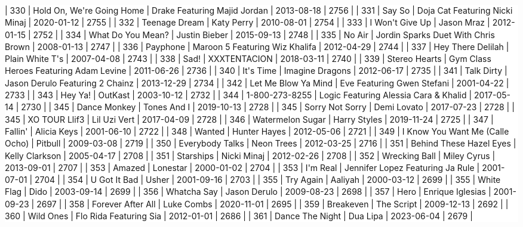 | 330 | Hold On, We're Going Home | Drake Featuring Majid Jordan | 2013-08-18 | 2756 |
| 331 | Say So | Doja Cat Featuring Nicki Minaj | 2020-01-12 | 2755 |
| 332 | Teenage Dream | Katy Perry | 2010-08-01 | 2754 |
| 333 | I Won't Give Up | Jason Mraz | 2012-01-15 | 2752 |
| 334 | What Do You Mean? | Justin Bieber | 2015-09-13 | 2748 |
| 335 | No Air | Jordin Sparks Duet With Chris Brown | 2008-01-13 | 2747 |
| 336 | Payphone | Maroon 5 Featuring Wiz Khalifa | 2012-04-29 | 2744 |
| 337 | Hey There Delilah | Plain White T's | 2007-04-08 | 2743 |
| 338 | Sad! | XXXTENTACION | 2018-03-11 | 2740 |
| 339 | Stereo Hearts | Gym Class Heroes Featuring Adam Levine | 2011-06-26 | 2736 |
| 340 | It's Time | Imagine Dragons | 2012-06-17 | 2735 |
| 341 | Talk Dirty | Jason Derulo Featuring 2 Chainz | 2013-12-29 | 2734 |
| 342 | Let Me Blow Ya Mind | Eve Featuring Gwen Stefani | 2001-04-22 | 2733 |
| 343 | Hey Ya! | OutKast | 2003-10-12 | 2732 |
| 344 | 1-800-273-8255 | Logic Featuring Alessia Cara & Khalid | 2017-05-14 | 2730 |
| 345 | Dance Monkey | Tones And I | 2019-10-13 | 2728 |
| 345 | Sorry Not Sorry | Demi Lovato | 2017-07-23 | 2728 |
| 345 | XO TOUR Llif3 | Lil Uzi Vert | 2017-04-09 | 2728 |
| 346 | Watermelon Sugar | Harry Styles | 2019-11-24 | 2725 |
| 347 | Fallin' | Alicia Keys | 2001-06-10 | 2722 |
| 348 | Wanted | Hunter Hayes | 2012-05-06 | 2721 |
| 349 | I Know You Want Me (Calle Ocho) | Pitbull | 2009-03-08 | 2719 |
| 350 | Everybody Talks | Neon Trees | 2012-03-25 | 2716 |
| 351 | Behind These Hazel Eyes | Kelly Clarkson | 2005-04-17 | 2708 |
| 351 | Starships | Nicki Minaj | 2012-02-26 | 2708 |
| 352 | Wrecking Ball | Miley Cyrus | 2013-09-01 | 2707 |
| 353 | Amazed | Lonestar | 2000-01-02 | 2704 |
| 353 | I'm Real | Jennifer Lopez Featuring Ja Rule | 2001-07-01 | 2704 |
| 354 | U Got It Bad | Usher | 2001-09-16 | 2703 |
| 355 | Try Again | Aaliyah | 2000-03-12 | 2699 |
| 355 | White Flag | Dido | 2003-09-14 | 2699 |
| 356 | Whatcha Say | Jason Derulo | 2009-08-23 | 2698 |
| 357 | Hero | Enrique Iglesias | 2001-09-23 | 2697 |
| 358 | Forever After All | Luke Combs | 2020-11-01 | 2695 |
| 359 | Breakeven | The Script | 2009-12-13 | 2692 |
| 360 | Wild Ones | Flo Rida Featuring Sia | 2012-01-01 | 2686 |
| 361 | Dance The Night | Dua Lipa | 2023-06-04 | 2679 |